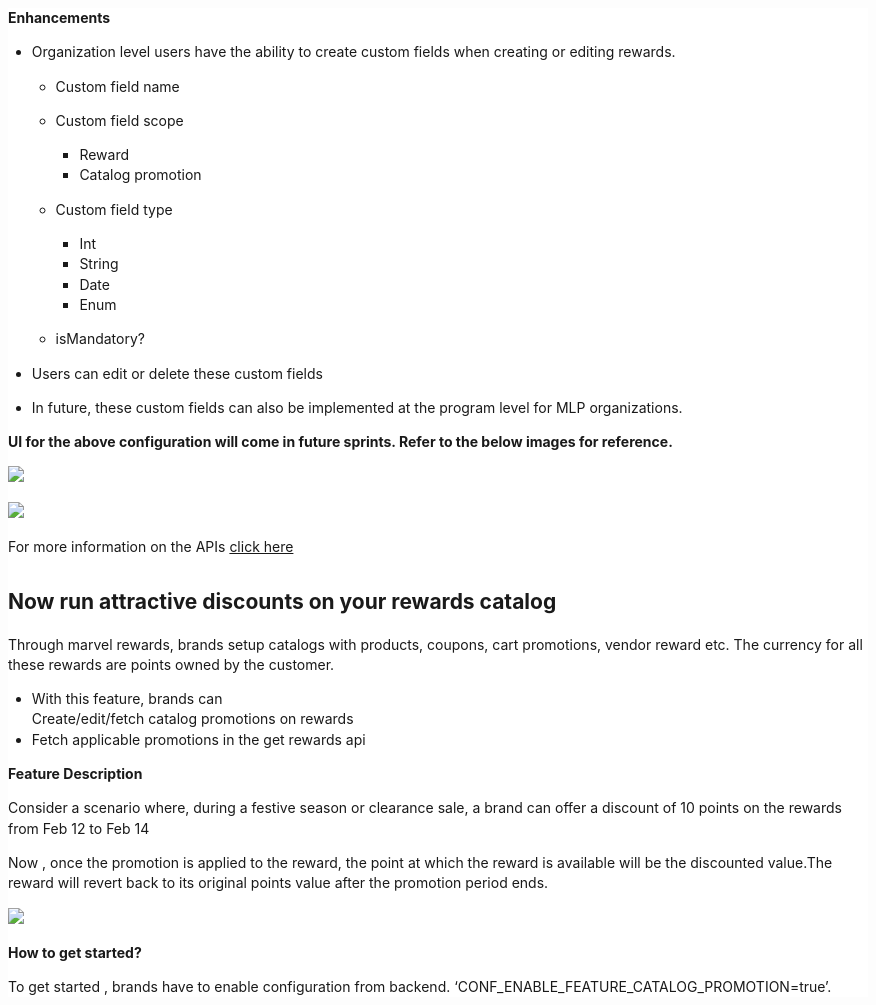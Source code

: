 **Enhancements**

* Organization level users have the ability to create custom fields when creating or editing rewards.

  * Custom field name
  * Custom field scope

    * Reward
    * Catalog promotion
  * Custom field type&#x9;

    * Int
    * String
    * Date
    * Enum
  * isMandatory?
* Users can edit or delete these custom fields
* In future, these custom fields can also be implemented at the program level for MLP organizations.

**UI for the above configuration will come in future sprints. Refer to the below images for reference.**

![](https://files.readme.io/9f7fc6c-image1.png)

![](https://files.readme.io/f3ff2c8-image2.png)

For more information on the APIs [click here](https://capillarytech.atlassian.net/wiki/spaces/LOYAL/pages/3557130350/Custom+field+support+in+Marvel)

## Now run attractive discounts on your rewards catalog

Through marvel rewards, brands setup catalogs with products, coupons, cart promotions, vendor reward etc. The currency for all these rewards are points owned by the customer.

* With this feature, brands can\
  Create/edit/fetch catalog promotions on rewards
* Fetch applicable promotions in the get rewards api

**Feature Description**

Consider a scenario where, during a festive season or clearance sale, a brand can offer a discount of 10 points on the rewards from Feb 12 to Feb 14  

Now , once the promotion is applied to the reward, the point at which the reward is available will be the discounted value.The reward will revert back to its original points value after the promotion period ends.

![](https://files.readme.io/020a5a5-image2.png)

**How to get started?**

To get started , brands have to enable configuration from backend. ‘CONF_ENABLE_FEATURE_CATALOG_PROMOTION=true’.
